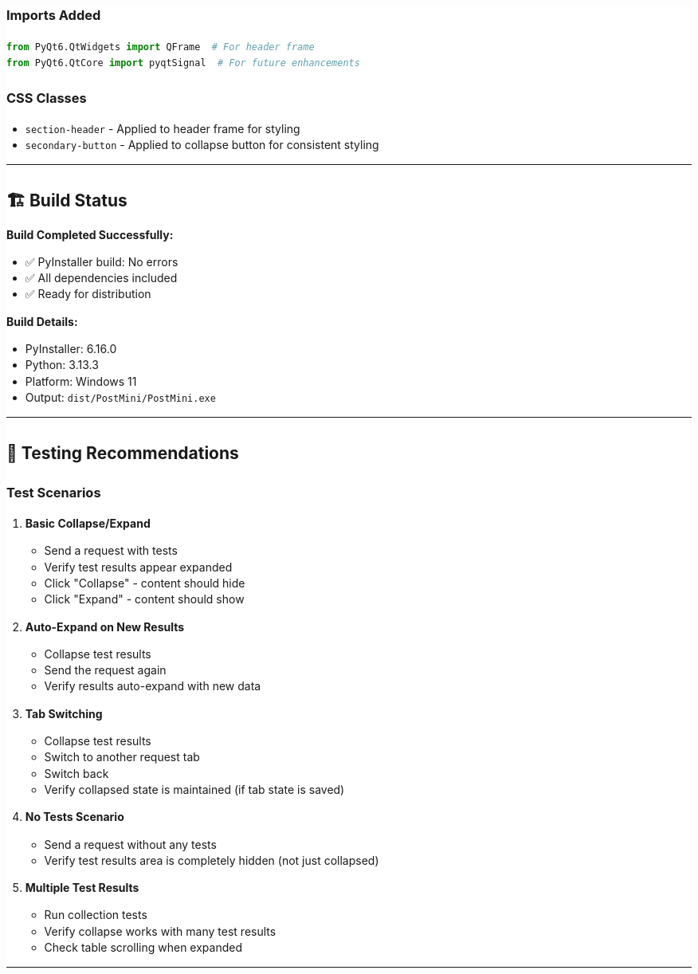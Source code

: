 ### Imports Added
```python
from PyQt6.QtWidgets import QFrame  # For header frame
from PyQt6.QtCore import pyqtSignal  # For future enhancements
```

### CSS Classes
- `section-header` - Applied to header frame for styling
- `secondary-button` - Applied to collapse button for consistent styling

---

## 🏗️ Build Status

**Build Completed Successfully:**
- ✅ PyInstaller build: No errors
- ✅ All dependencies included
- ✅ Ready for distribution

**Build Details:**
- PyInstaller: 6.16.0
- Python: 3.13.3
- Platform: Windows 11
- Output: `dist/PostMini/PostMini.exe`

---

## 🧪 Testing Recommendations

### Test Scenarios

1. **Basic Collapse/Expand**
   - Send a request with tests
   - Verify test results appear expanded
   - Click "Collapse" - content should hide
   - Click "Expand" - content should show

2. **Auto-Expand on New Results**
   - Collapse test results
   - Send the request again
   - Verify results auto-expand with new data

3. **Tab Switching**
   - Collapse test results
   - Switch to another request tab
   - Switch back
   - Verify collapsed state is maintained (if tab state is saved)

4. **No Tests Scenario**
   - Send a request without any tests
   - Verify test results area is completely hidden (not just collapsed)

5. **Multiple Test Results**
   - Run collection tests
   - Verify collapse works with many test results
   - Check table scrolling when expanded

---
